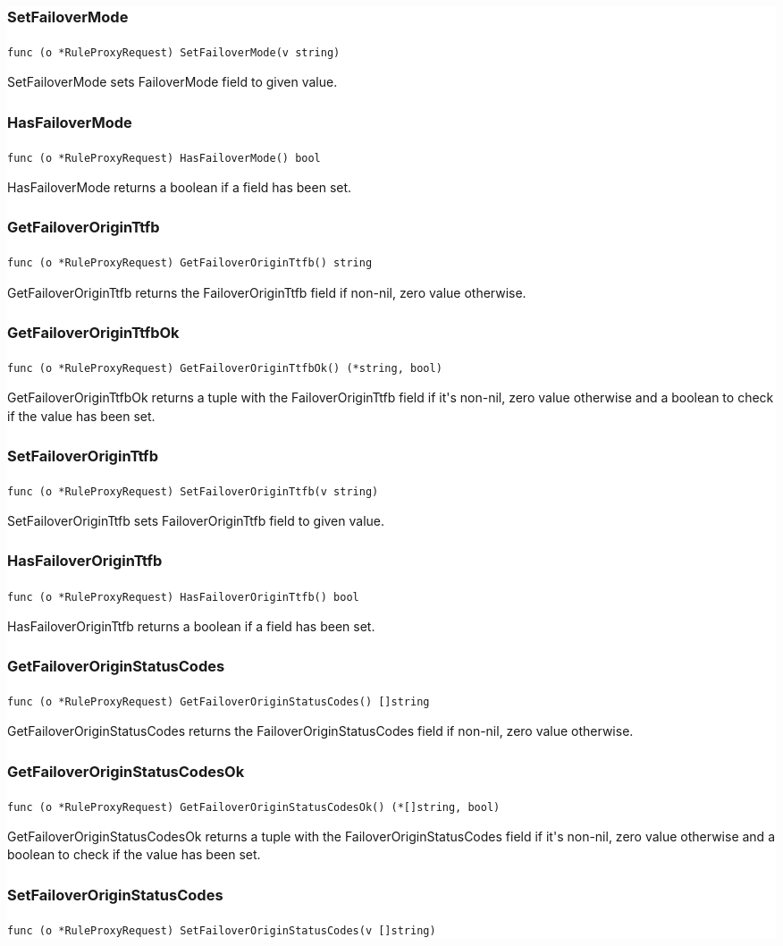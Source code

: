 ### SetFailoverMode

`func (o *RuleProxyRequest) SetFailoverMode(v string)`

SetFailoverMode sets FailoverMode field to given value.

### HasFailoverMode

`func (o *RuleProxyRequest) HasFailoverMode() bool`

HasFailoverMode returns a boolean if a field has been set.

### GetFailoverOriginTtfb

`func (o *RuleProxyRequest) GetFailoverOriginTtfb() string`

GetFailoverOriginTtfb returns the FailoverOriginTtfb field if non-nil, zero value otherwise.

### GetFailoverOriginTtfbOk

`func (o *RuleProxyRequest) GetFailoverOriginTtfbOk() (*string, bool)`

GetFailoverOriginTtfbOk returns a tuple with the FailoverOriginTtfb field if it's non-nil, zero value otherwise
and a boolean to check if the value has been set.

### SetFailoverOriginTtfb

`func (o *RuleProxyRequest) SetFailoverOriginTtfb(v string)`

SetFailoverOriginTtfb sets FailoverOriginTtfb field to given value.

### HasFailoverOriginTtfb

`func (o *RuleProxyRequest) HasFailoverOriginTtfb() bool`

HasFailoverOriginTtfb returns a boolean if a field has been set.

### GetFailoverOriginStatusCodes

`func (o *RuleProxyRequest) GetFailoverOriginStatusCodes() []string`

GetFailoverOriginStatusCodes returns the FailoverOriginStatusCodes field if non-nil, zero value otherwise.

### GetFailoverOriginStatusCodesOk

`func (o *RuleProxyRequest) GetFailoverOriginStatusCodesOk() (*[]string, bool)`

GetFailoverOriginStatusCodesOk returns a tuple with the FailoverOriginStatusCodes field if it's non-nil, zero value otherwise
and a boolean to check if the value has been set.

### SetFailoverOriginStatusCodes

`func (o *RuleProxyRequest) SetFailoverOriginStatusCodes(v []string)`
